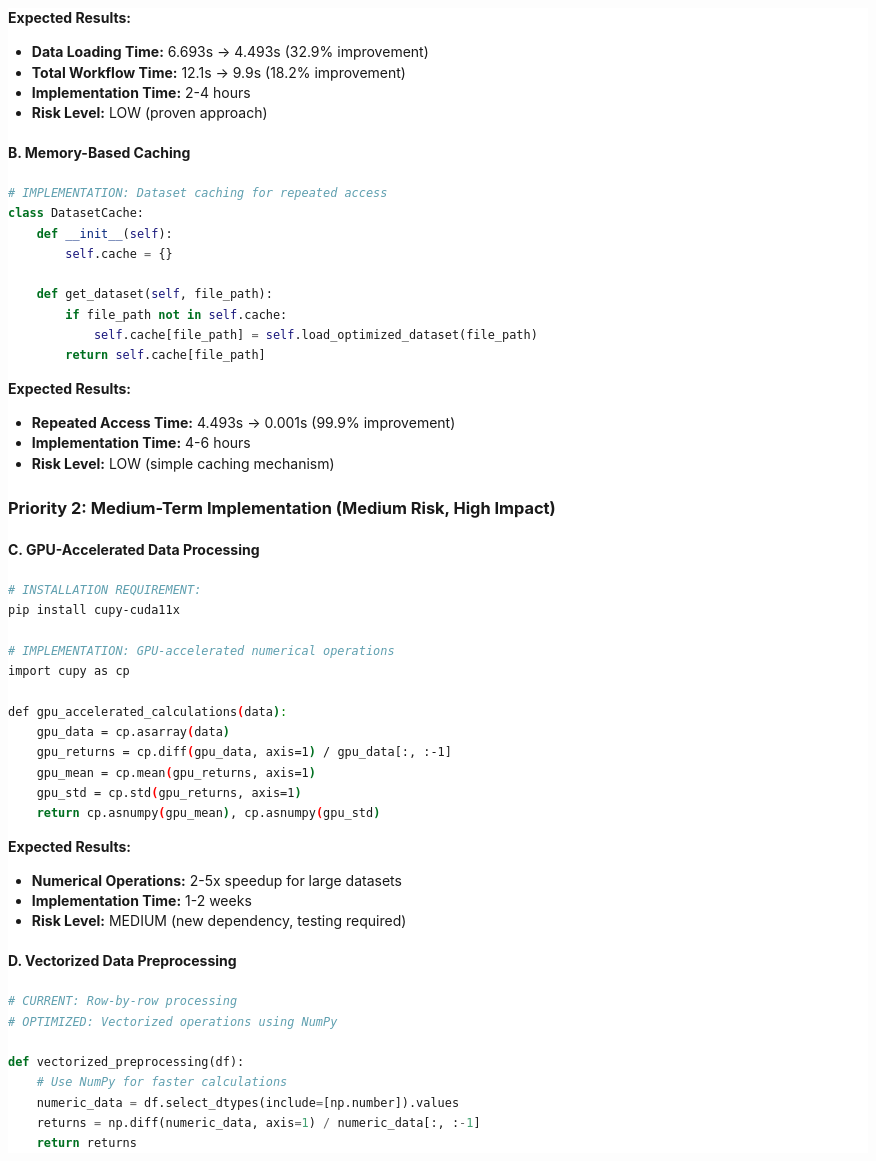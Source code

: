 **Expected Results:**
- **Data Loading Time:** 6.693s → 4.493s (32.9% improvement)
- **Total Workflow Time:** 12.1s → 9.9s (18.2% improvement)
- **Implementation Time:** 2-4 hours
- **Risk Level:** LOW (proven approach)

#### **B. Memory-Based Caching**
```python
# IMPLEMENTATION: Dataset caching for repeated access
class DatasetCache:
    def __init__(self):
        self.cache = {}
    
    def get_dataset(self, file_path):
        if file_path not in self.cache:
            self.cache[file_path] = self.load_optimized_dataset(file_path)
        return self.cache[file_path]
```

**Expected Results:**
- **Repeated Access Time:** 4.493s → 0.001s (99.9% improvement)
- **Implementation Time:** 4-6 hours
- **Risk Level:** LOW (simple caching mechanism)

### **Priority 2: Medium-Term Implementation (Medium Risk, High Impact)**

#### **C. GPU-Accelerated Data Processing**
```bash
# INSTALLATION REQUIREMENT:
pip install cupy-cuda11x

# IMPLEMENTATION: GPU-accelerated numerical operations
import cupy as cp

def gpu_accelerated_calculations(data):
    gpu_data = cp.asarray(data)
    gpu_returns = cp.diff(gpu_data, axis=1) / gpu_data[:, :-1]
    gpu_mean = cp.mean(gpu_returns, axis=1)
    gpu_std = cp.std(gpu_returns, axis=1)
    return cp.asnumpy(gpu_mean), cp.asnumpy(gpu_std)
```

**Expected Results:**
- **Numerical Operations:** 2-5x speedup for large datasets
- **Implementation Time:** 1-2 weeks
- **Risk Level:** MEDIUM (new dependency, testing required)

#### **D. Vectorized Data Preprocessing**
```python
# CURRENT: Row-by-row processing
# OPTIMIZED: Vectorized operations using NumPy

def vectorized_preprocessing(df):
    # Use NumPy for faster calculations
    numeric_data = df.select_dtypes(include=[np.number]).values
    returns = np.diff(numeric_data, axis=1) / numeric_data[:, :-1]
    return returns
```
